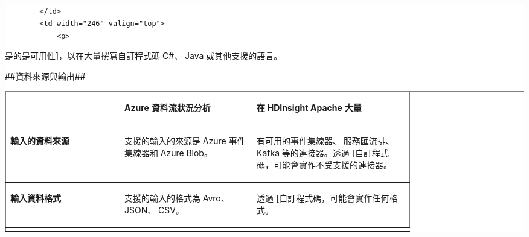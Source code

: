             </td>
            <td width="246" valign="top">
                <p>
是的是可用性]，以在大量撰寫自訂程式碼 C#、 Java 或其他支援的語言。
                </p>
            </td>
        </tr>
    </tbody>
</table>
##資料來源與輸出##
<table border="1" cellspacing="0" cellpadding="0">
    <tbody>
        <tr>
            <td width="174" valign="top">
                <p>
                    <strong> </strong>
                </p>
            </td>
            <td width="204" valign="top">
                <p>
                    <strong>Azure 資料流狀況分析</strong>
                </p>
            </td>
            <td width="246" valign="top">
                <p>
                    <strong>在 HDInsight Apache 大量</strong>
                </p>
            </td>
        </tr>
        <tr>
            <td width="174" valign="top">
                <p>
                 <strong>輸入的資料來源</strong>
                </p>
            </td>
            <td width="204" valign="top">
                <p>支援的輸入的來源是 Azure 事件集線器和 Azure Blob。
                </p>
            </td>
            <td width="246" valign="top">
                <p>
有可用的事件集線器、 服務匯流排、 Kafka 等的連接器。透過 [自訂程式碼，可能會實作不受支援的連接器。
                </p>
            </td>
        </tr>
        <tr>
            <td width="174" valign="top">
                <p>
                    <strong>輸入資料格式</strong>
                </p>
            </td>
            <td width="204" valign="top">
                <p>
支援的輸入的格式為 Avro、 JSON、 CSV。
                </p>
            </td>
            <td width="246" valign="top">
                <p>
透過 [自訂程式碼，可能會實作任何格式。
                </p>
            </td>
        </tr>
        <tr>
            <td width="174" valign="top">